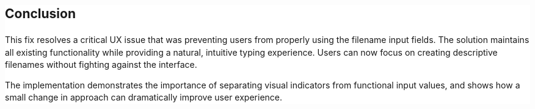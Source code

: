 ## Conclusion

This fix resolves a critical UX issue that was preventing users from properly using the filename input fields. The solution maintains all existing functionality while providing a natural, intuitive typing experience. Users can now focus on creating descriptive filenames without fighting against the interface.

The implementation demonstrates the importance of separating visual indicators from functional input values, and shows how a small change in approach can dramatically improve user experience.

